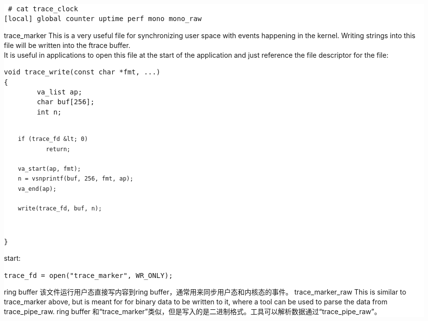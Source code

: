 <pre>
 # cat trace_clock
[local] global counter uptime perf mono mono_raw
</pre>
</td>
</tr>


<tr>
<td> trace_marker </td>
<td>
This is a very useful file for synchronizing user space with events happening in the kernel. Writing strings into this file will be written into the ftrace buffer.<br/>
It is useful in applications to open this file at the start of the application and just reference the file descriptor for the file:<br/>
<pre>
void trace_write(const char *fmt, ...)
{
        va_list ap;
        char buf[256];
        int n;

        if (trace_fd &lt; 0)
                return;

        va_start(ap, fmt);
        n = vsnprintf(buf, 256, fmt, ap);
        va_end(ap);

        write(trace_fd, buf, n);
}
</pre>
start:
<pre>
trace_fd = open("trace_marker", WR_ONLY);
</pre>
</td>
<td> ring buffer </td>
<td>
该文件运行用户态直接写内容到ring buffer，通常用来同步用户态和内核态的事件。
</td>
</tr>

<tr>
<td> trace_marker_raw </td>
<td>
This is similar to trace_marker above, but is meant for for binary data to be written to it, where a tool can be used to parse the data from trace_pipe_raw.
</td>
<td> ring buffer </td>
<td>
和“trace_marker”类似，但是写入的是二进制格式。工具可以解析数据通过“trace_pipe_raw”。
</td>
</tr>

